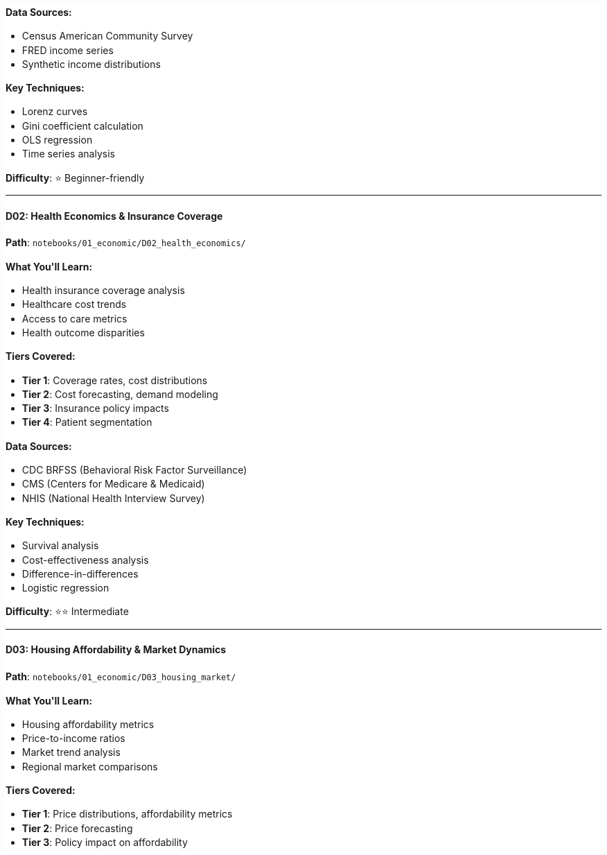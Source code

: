 **Data Sources:**
- Census American Community Survey
- FRED income series
- Synthetic income distributions

**Key Techniques:**
- Lorenz curves
- Gini coefficient calculation
- OLS regression
- Time series analysis

**Difficulty**: ⭐ Beginner-friendly

---

#### D02: Health Economics & Insurance Coverage
**Path**: `notebooks/01_economic/D02_health_economics/`

**What You'll Learn:**
- Health insurance coverage analysis
- Healthcare cost trends
- Access to care metrics
- Health outcome disparities

**Tiers Covered:**
- **Tier 1**: Coverage rates, cost distributions
- **Tier 2**: Cost forecasting, demand modeling
- **Tier 3**: Insurance policy impacts
- **Tier 4**: Patient segmentation

**Data Sources:**
- CDC BRFSS (Behavioral Risk Factor Surveillance)
- CMS (Centers for Medicare & Medicaid)
- NHIS (National Health Interview Survey)

**Key Techniques:**
- Survival analysis
- Cost-effectiveness analysis
- Difference-in-differences
- Logistic regression

**Difficulty**: ⭐⭐ Intermediate

---

#### D03: Housing Affordability & Market Dynamics
**Path**: `notebooks/01_economic/D03_housing_market/`

**What You'll Learn:**
- Housing affordability metrics
- Price-to-income ratios
- Market trend analysis
- Regional market comparisons

**Tiers Covered:**
- **Tier 1**: Price distributions, affordability metrics
- **Tier 2**: Price forecasting
- **Tier 3**: Policy impact on affordability

